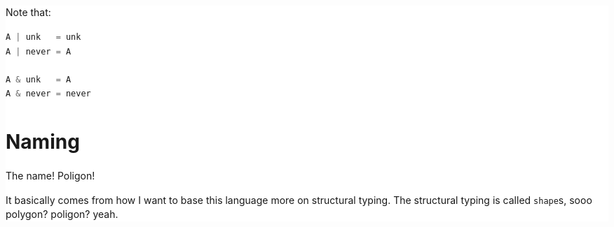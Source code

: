 Note that:

```ts
A | unk   = unk
A | never = A

A & unk   = A
A & never = never
```

# Naming

The name! Poligon!

It basically comes from how I want to base this language more on structural typing. The structural typing is called `shape`s, sooo polygon? poligon? yeah.

